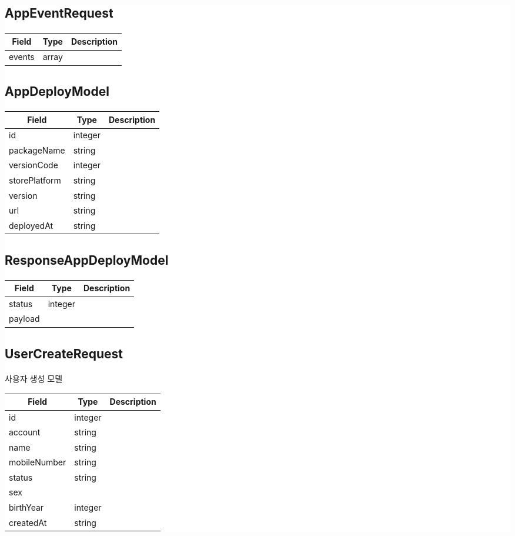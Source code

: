 
## AppEventRequest



| Field | Type | Description |
|-------|------|-------------|
| events | array |  |


## AppDeployModel



| Field | Type | Description |
|-------|------|-------------|
| id | integer |  |
| packageName | string |  |
| versionCode | integer |  |
| storePlatform | string |  |
| version | string |  |
| url | string |  |
| deployedAt | string |  |


## ResponseAppDeployModel



| Field | Type | Description |
|-------|------|-------------|
| status | integer |  |
| payload |  |  |


## UserCreateRequest


사용자 생성 모델


| Field | Type | Description |
|-------|------|-------------|
| id | integer |  |
| account | string |  |
| name | string |  |
| mobileNumber | string |  |
| status | string |  |
| sex |  |  |
| birthYear | integer |  |
| createdAt | string |  |
